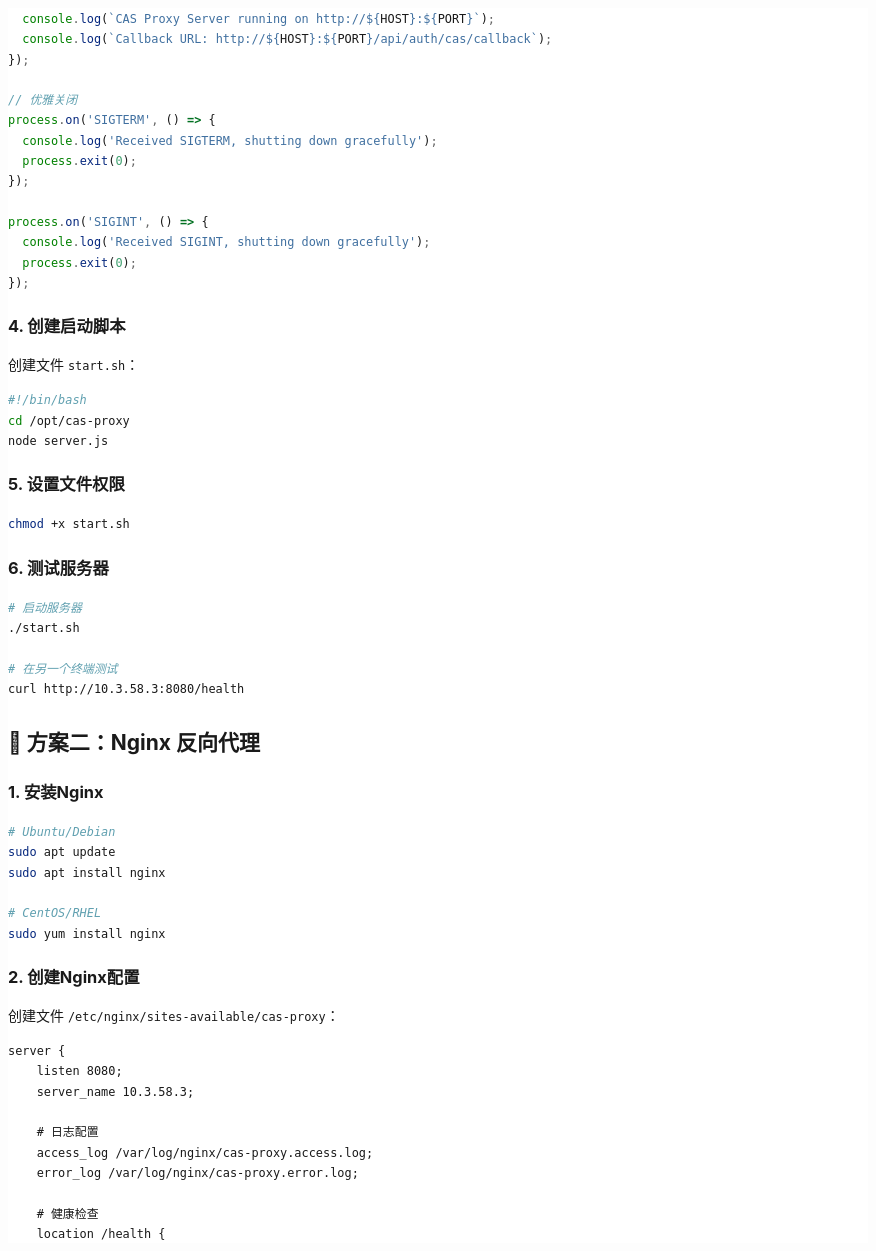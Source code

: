 ```javascript
  console.log(`CAS Proxy Server running on http://${HOST}:${PORT}`);
  console.log(`Callback URL: http://${HOST}:${PORT}/api/auth/cas/callback`);
});

// 优雅关闭
process.on('SIGTERM', () => {
  console.log('Received SIGTERM, shutting down gracefully');
  process.exit(0);
});

process.on('SIGINT', () => {
  console.log('Received SIGINT, shutting down gracefully');
  process.exit(0);
});
```

### 4. 创建启动脚本
创建文件 `start.sh`：
```bash
#!/bin/bash
cd /opt/cas-proxy
node server.js
```

### 5. 设置文件权限
```bash
chmod +x start.sh
```

### 6. 测试服务器
```bash
# 启动服务器
./start.sh

# 在另一个终端测试
curl http://10.3.58.3:8080/health
```

## 🔧 方案二：Nginx 反向代理

### 1. 安装Nginx
```bash
# Ubuntu/Debian
sudo apt update
sudo apt install nginx

# CentOS/RHEL
sudo yum install nginx
```

### 2. 创建Nginx配置
创建文件 `/etc/nginx/sites-available/cas-proxy`：
```nginx
server {
    listen 8080;
    server_name 10.3.58.3;
    
    # 日志配置
    access_log /var/log/nginx/cas-proxy.access.log;
    error_log /var/log/nginx/cas-proxy.error.log;
    
    # 健康检查
    location /health {
```